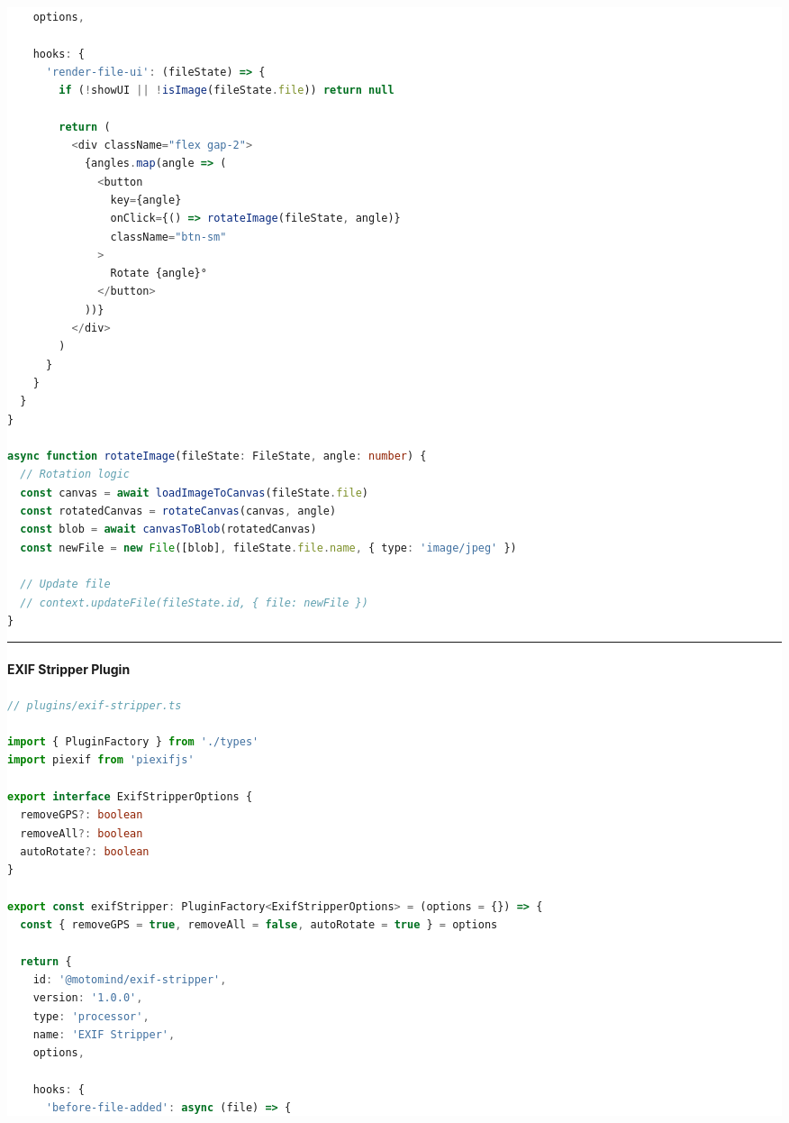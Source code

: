```typescript
    options,
    
    hooks: {
      'render-file-ui': (fileState) => {
        if (!showUI || !isImage(fileState.file)) return null
        
        return (
          <div className="flex gap-2">
            {angles.map(angle => (
              <button
                key={angle}
                onClick={() => rotateImage(fileState, angle)}
                className="btn-sm"
              >
                Rotate {angle}°
              </button>
            ))}
          </div>
        )
      }
    }
  }
}

async function rotateImage(fileState: FileState, angle: number) {
  // Rotation logic
  const canvas = await loadImageToCanvas(fileState.file)
  const rotatedCanvas = rotateCanvas(canvas, angle)
  const blob = await canvasToBlob(rotatedCanvas)
  const newFile = new File([blob], fileState.file.name, { type: 'image/jpeg' })
  
  // Update file
  // context.updateFile(fileState.id, { file: newFile })
}
```

---

#### **EXIF Stripper Plugin**
```typescript
// plugins/exif-stripper.ts

import { PluginFactory } from './types'
import piexif from 'piexifjs'

export interface ExifStripperOptions {
  removeGPS?: boolean
  removeAll?: boolean
  autoRotate?: boolean
}

export const exifStripper: PluginFactory<ExifStripperOptions> = (options = {}) => {
  const { removeGPS = true, removeAll = false, autoRotate = true } = options
  
  return {
    id: '@motomind/exif-stripper',
    version: '1.0.0',
    type: 'processor',
    name: 'EXIF Stripper',
    options,
    
    hooks: {
      'before-file-added': async (file) => {
```